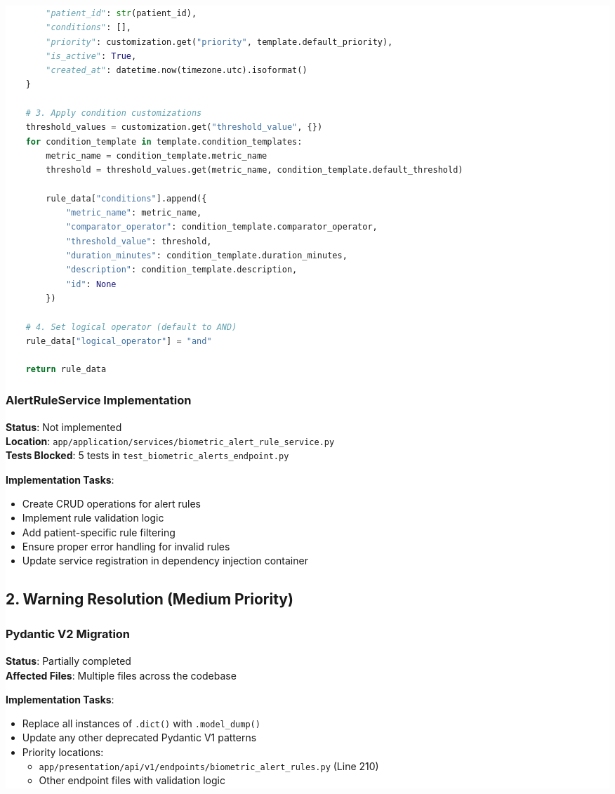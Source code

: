 ```python
        "patient_id": str(patient_id),
        "conditions": [],
        "priority": customization.get("priority", template.default_priority),
        "is_active": True,
        "created_at": datetime.now(timezone.utc).isoformat()
    }
    
    # 3. Apply condition customizations
    threshold_values = customization.get("threshold_value", {})
    for condition_template in template.condition_templates:
        metric_name = condition_template.metric_name
        threshold = threshold_values.get(metric_name, condition_template.default_threshold)
        
        rule_data["conditions"].append({
            "metric_name": metric_name,
            "comparator_operator": condition_template.comparator_operator,
            "threshold_value": threshold,
            "duration_minutes": condition_template.duration_minutes,
            "description": condition_template.description,
            "id": None
        })
    
    # 4. Set logical operator (default to AND)
    rule_data["logical_operator"] = "and"
    
    return rule_data
```

### AlertRuleService Implementation

**Status**: Not implemented  
**Location**: `app/application/services/biometric_alert_rule_service.py`  
**Tests Blocked**: 5 tests in `test_biometric_alerts_endpoint.py`

**Implementation Tasks**:
- Create CRUD operations for alert rules
- Implement rule validation logic
- Add patient-specific rule filtering
- Ensure proper error handling for invalid rules
- Update service registration in dependency injection container

## 2. Warning Resolution (Medium Priority)

### Pydantic V2 Migration

**Status**: Partially completed  
**Affected Files**: Multiple files across the codebase

**Implementation Tasks**:
- Replace all instances of `.dict()` with `.model_dump()`
- Update any other deprecated Pydantic V1 patterns
- Priority locations:
  - `app/presentation/api/v1/endpoints/biometric_alert_rules.py` (Line 210)
  - Other endpoint files with validation logic
